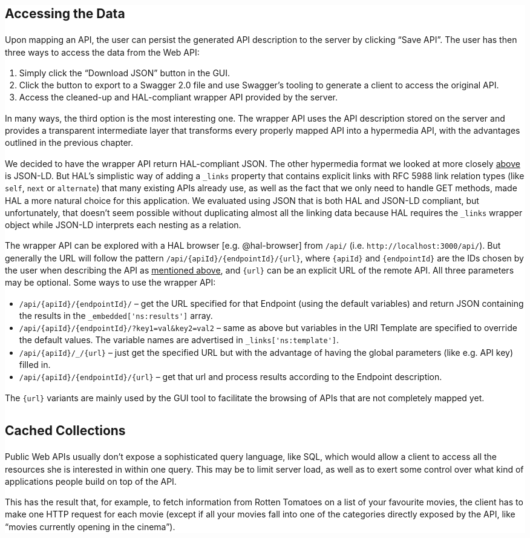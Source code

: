 ## Accessing the Data

Upon mapping an API, the user can persist the generated API description to the server by clicking “Save API”. The user has then three ways to access the data from the Web API:

1. Simply click the “Download JSON” button in the GUI.
2. Click the button to export to a Swagger 2.0 file and use Swagger’s tooling to generate a client to access the original API.
3. Access the cleaned-up and HAL-compliant wrapper API provided by the server.

In many ways, the third option is the most interesting one. The wrapper API uses the API description stored on the server and provides a transparent intermediate layer that transforms every properly mapped API into a hypermedia API, with the advantages outlined in the previous chapter.

We decided to have the wrapper API return HAL-compliant JSON. The other hypermedia format we looked at more closely [above](#hypermedia-formats) is JSON-LD. But HAL’s simplistic way of adding a `_links` property that contains explicit links with RFC 5988 link relation types (like `self`, `next` or `alternate`) that many existing APIs already use, as well as the fact that we only need to handle GET methods, made HAL a more natural choice for this application. We evaluated using JSON that is both HAL and JSON-LD compliant, but unfortunately, that doesn’t seem possible without duplicating almost all the linking data because HAL requires the `_links` wrapper object while JSON-LD interprets each nesting as a relation.

The wrapper API can be explored with a HAL browser [e.g. @hal-browser] from `/api/` (i.e. `http://localhost:3000/api/`). But generally the URL will follow the pattern `/api/{apiId}/{endpointId}/{url}`, where `{apiId}` and `{endpointId}` are the IDs chosen by the user when describing the API as [mentioned above](#data-model-of-an-api), and `{url}` can be an explicit URL of the remote API. All three parameters may be optional. Some ways to use the wrapper API:

- `/api/{apiId}/{endpointId}/` – get the URL specified for that Endpoint (using the default variables) and return JSON containing the results in the `_embedded['ns:results']` array.
- `/api/{apiId}/{endpointId}/?key1=val&key2=val2` – same as above but variables in the URI Template are specified to override the default values. The variable names are advertised in `_links['ns:template']`.
- `/api/{apiId}/_/{url}` – just get the specified URL but with the advantage of having the global parameters (like e.g. API key) filled in.
- `/api/{apiId}/{endpointId}/{url}` – get that url and process results according to the Endpoint description.

The `{url}` variants are mainly used by the GUI tool to facilitate the browsing of APIs that are not completely mapped yet.


## Cached Collections

Public Web APIs usually don’t expose a sophisticated query language, like SQL, which would allow a client to access all the resources she is interested in within one query. This may be to limit server load, as well as to exert some control over what kind of applications people build on top of the API.

This has the result that, for example, to fetch information from Rotten Tomatoes on a list of your favourite movies, the client has to make one HTTP request for each movie (except if all your movies fall into one of the categories directly exposed by the API, like “movies currently opening in the cinema”).


[pme]: http://www.getpostman.com/docs/environments